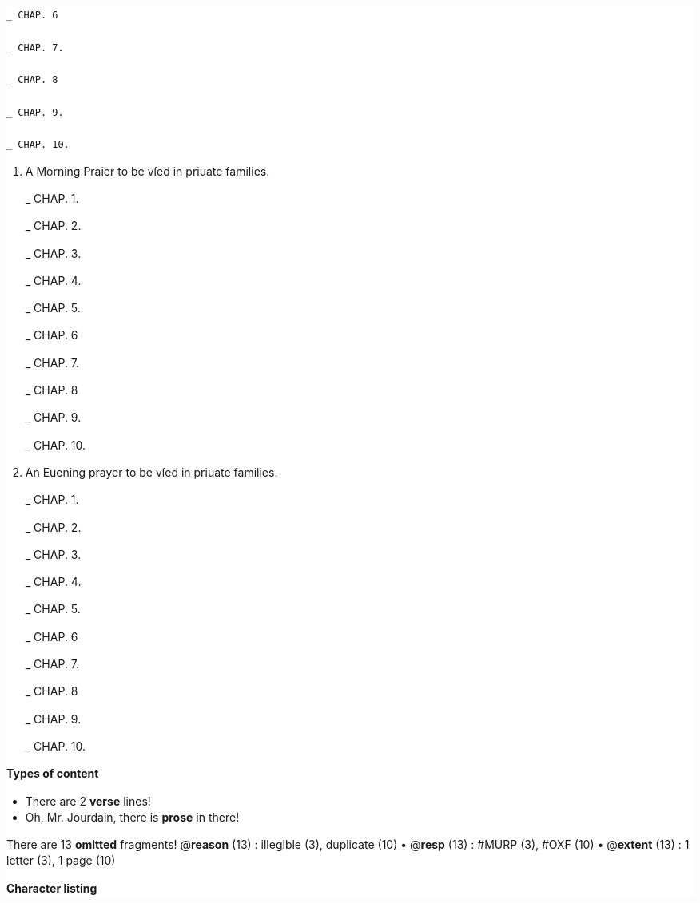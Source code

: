     _ CHAP. 6

    _ CHAP. 7.

    _ CHAP. 8

    _ CHAP. 9.

    _ CHAP. 10.

1. A Morning Praier to be vſed in priuate families.

    _ CHAP. 1.

    _ CHAP. 2.

    _ CHAP. 3.

    _ CHAP. 4.

    _ CHAP. 5.

    _ CHAP. 6

    _ CHAP. 7.

    _ CHAP. 8

    _ CHAP. 9.

    _ CHAP. 10.

1. An Euening prayer to be vſed in priuate families.

    _ CHAP. 1.

    _ CHAP. 2.

    _ CHAP. 3.

    _ CHAP. 4.

    _ CHAP. 5.

    _ CHAP. 6

    _ CHAP. 7.

    _ CHAP. 8

    _ CHAP. 9.

    _ CHAP. 10.

**Types of content**

  * There are 2 **verse** lines!
  * Oh, Mr. Jourdain, there is **prose** in there!

There are 13 **omitted** fragments! 
 @__reason__ (13) : illegible (3), duplicate (10)  •  @__resp__ (13) : #MURP (3), #OXF (10)  •  @__extent__ (13) : 1 letter (3), 1 page (10)

**Character listing**
